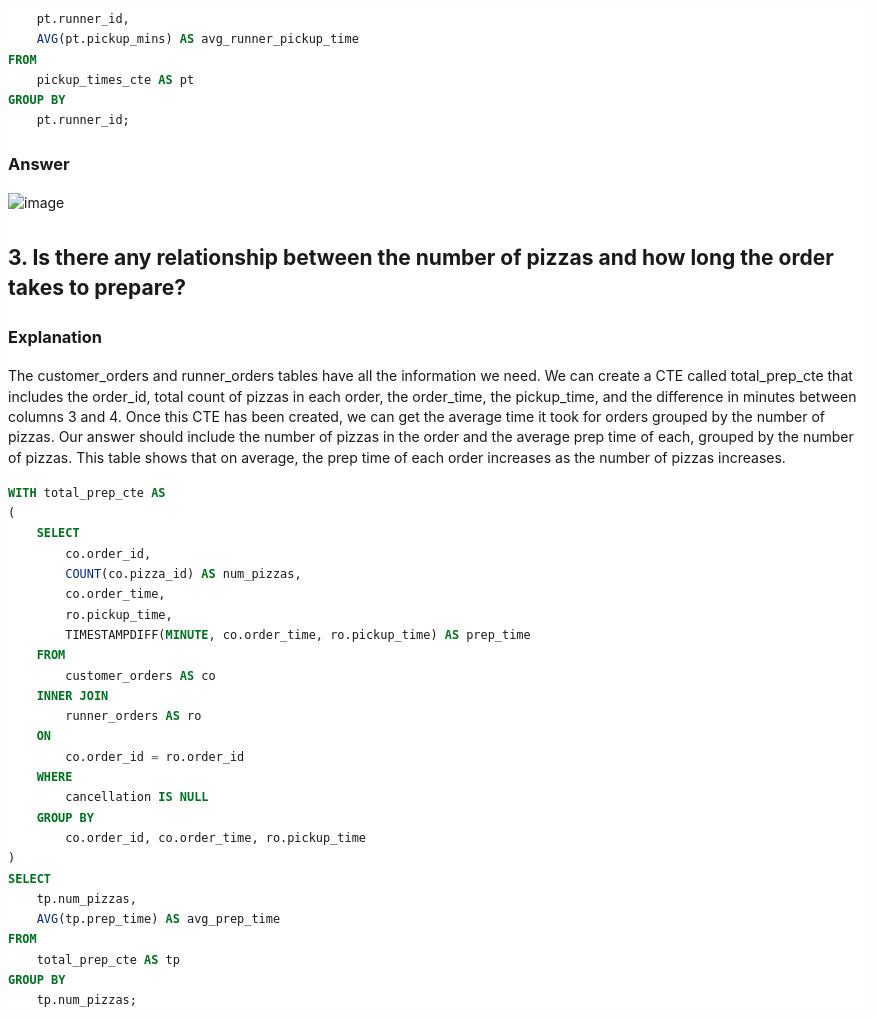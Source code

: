 ```SQL
	pt.runner_id,
	AVG(pt.pickup_mins) AS avg_runner_pickup_time
FROM
	pickup_times_cte AS pt
GROUP BY
	pt.runner_id;
```

### Answer 
![image](https://github.com/eangutierrez/8_Week_SQL_Challenge/assets/92600212/464896dd-3726-414e-8590-62e0755695a8)


## 3. Is there any relationship between the number of pizzas and how long the order takes to prepare?
### Explanation
The customer_orders and runner_orders tables have all the 
information we need.  We can create a CTE called total_prep_cte that 
includes the order_id, total count of pizzas in each order, the 
order_time, the pickup_time, and the difference in minutes between 
columns 3 and 4.  Once this CTE has been created, we can get the average
time it took for orders grouped by the number of pizzas. Our answer 
should include the number of pizzas in the order and the average 
prep time of each, grouped by the number of pizzas. This table 
shows that on average, the prep time of each order increases as
the number of pizzas increases.

```SQL
WITH total_prep_cte AS
(
	SELECT
		co.order_id,
		COUNT(co.pizza_id) AS num_pizzas,
		co.order_time,
		ro.pickup_time,
		TIMESTAMPDIFF(MINUTE, co.order_time, ro.pickup_time) AS prep_time
	FROM
		customer_orders AS co
	INNER JOIN
		runner_orders AS ro
	ON
		co.order_id = ro.order_id
	WHERE
		cancellation IS NULL
	GROUP BY
		co.order_id, co.order_time, ro.pickup_time
)
SELECT
	tp.num_pizzas,
	AVG(tp.prep_time) AS avg_prep_time
FROM
	total_prep_cte AS tp
GROUP BY
	tp.num_pizzas;
```
